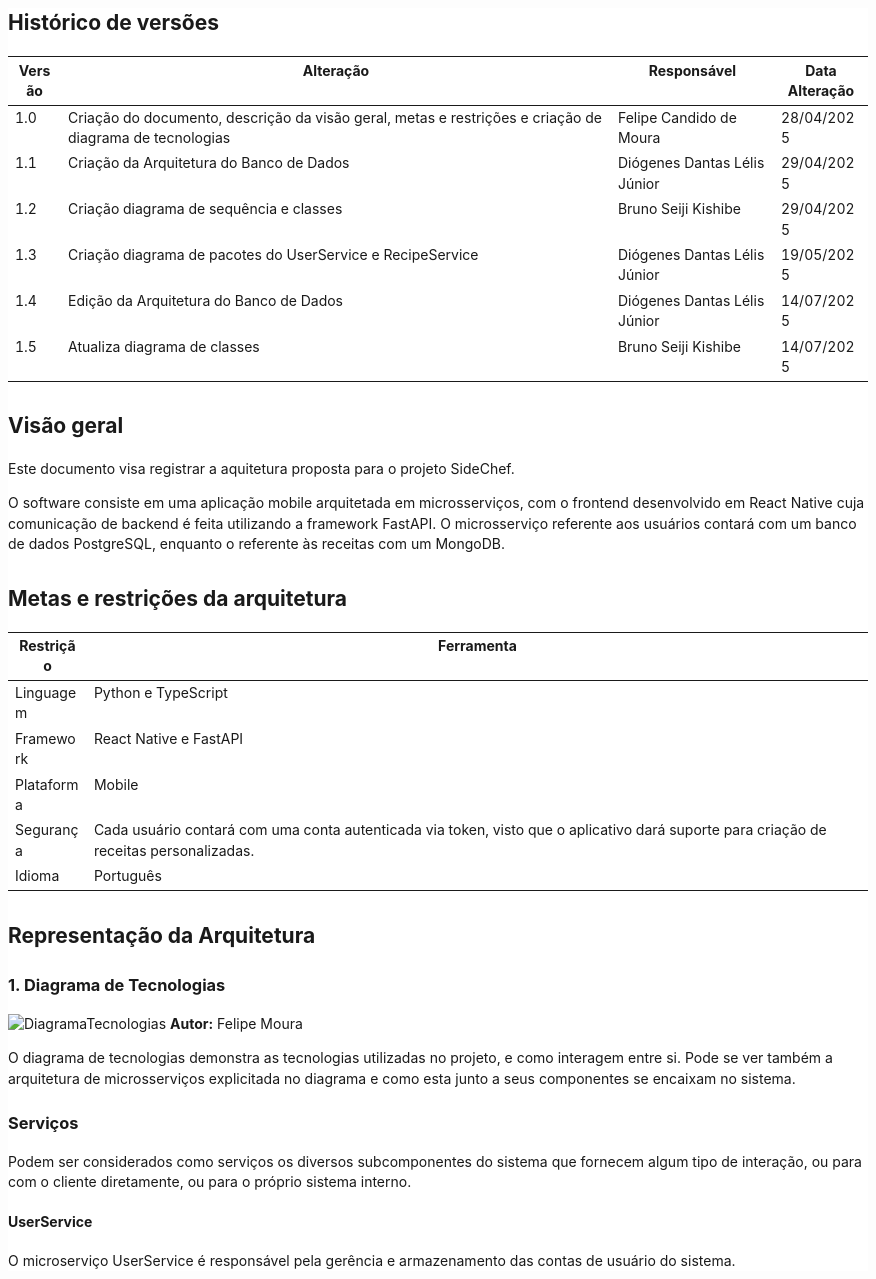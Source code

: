 ## Histórico de versões

| Versão | Alteração       | Responsável         | Data Alteração |
|--------|-----------------|---------------------|----------------|
| 1.0    | Criação do documento, descrição da visão geral, metas e restrições  e criação de diagrama de tecnologias  | Felipe Candido de Moura | 28/04/2025 |
| 1.1    | Criação da Arquitetura do Banco de Dados | Diógenes Dantas Lélis Júnior | 29/04/2025 |
| 1.2    | Criação diagrama de sequência e classes | Bruno Seiji Kishibe | 29/04/2025 |
| 1.3    | Criação diagrama de pacotes do UserService e RecipeService | Diógenes Dantas Lélis Júnior | 19/05/2025 |
| 1.4    | Edição da Arquitetura do Banco de Dados | Diógenes Dantas Lélis Júnior | 14/07/2025 |
| 1.5    | Atualiza diagrama de classes | Bruno Seiji Kishibe | 14/07/2025 |


## Visão geral
Este documento visa registrar a aquitetura proposta para o projeto SideChef. 

O software consiste em uma aplicação mobile arquitetada em microsserviços, com o frontend desenvolvido em React Native cuja comunicação de backend é feita utilizando a framework FastAPI. O microsserviço referente aos usuários contará com um banco de dados PostgreSQL, enquanto o referente às receitas com um MongoDB.

## Metas e restrições da arquitetura 
| **Restrição**|**Ferramenta**|
|--------------|--------------|
| Linguagem | Python e TypeScript |
| Framework | React Native e FastAPI |
| Plataforma | Mobile |
| Segurança | Cada usuário contará com uma conta autenticada via token, visto que o aplicativo dará suporte para criação de receitas personalizadas. |
| Idioma | Português|

## Representação da Arquitetura 

### 1. Diagrama de Tecnologias

![DiagramaTecnologias](../assets/diagramaTecnologias.jpg)
**Autor:** Felipe Moura

O diagrama de tecnologias demonstra as tecnologias utilizadas no projeto, e como interagem entre si. Pode se ver também a arquitetura de microsserviços explicitada no diagrama e como esta junto a seus componentes se encaixam no sistema.
### Serviços

Podem ser considerados como serviços os diversos subcomponentes do sistema que fornecem algum tipo de interação, ou para com o cliente diretamente, ou para o próprio sistema interno.
#### UserService
O microserviço UserService é responsável pela gerência e armazenamento das contas de usuário do sistema.
